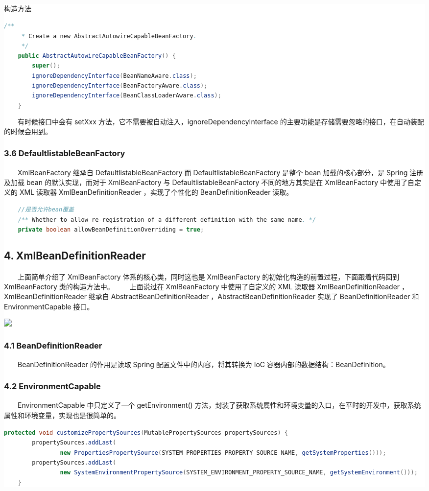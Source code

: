 构造方法

```java
/**
	 * Create a new AbstractAutowireCapableBeanFactory.
	 */
	public AbstractAutowireCapableBeanFactory() {
		super();
		ignoreDependencyInterface(BeanNameAware.class);
		ignoreDependencyInterface(BeanFactoryAware.class);
		ignoreDependencyInterface(BeanClassLoaderAware.class);
	}
```

&emsp;&emsp;有时候接口中会有 setXxx 方法，它不需要被自动注入，ignoreDependencyInterface  的主要功能是存储需要忽略的接口，在自动装配的时候会用到。

### 3.6 DefaultlistableBeanFactory 

&emsp;&emsp;XmlBeanFactory 继承自 DefaultlistableBeanFactory 而 DefaultlistableBeanFactory 是整个 bean 加载的核心部分，是 Spring 注册及加载 bean 的默认实现，而对于 XmlBeanFactory 与 DefaultlistableBeanFactory 不同的地方其实是在 XmlBeanFactory 中使用了自定义的 XML 读取器 XmlBeanDefinitionReader ，实现了个性化的 BeanDefinitionReader 读取。

```java
	//是否允许bean覆盖
	/** Whether to allow re-registration of a different definition with the same name. */
	private boolean allowBeanDefinitionOverriding = true;
```



## 4. XmlBeanDefinitionReader 

&emsp;&emsp;上面简单介绍了 XmlBeanFactory 体系的核心类，同时这也是 XmlBeanFactory 的初始化构造的前置过程，下面跟着代码回到 XmlBeanFactory 类的构造方法中。
&emsp;&emsp;上面说过在 XmlBeanFactory 中使用了自定义的 XML 读取器 XmlBeanDefinitionReader ，XmlBeanDefinitionReader 继承自 AbstractBeanDefinitionReader ，AbstractBeanDefinitionReader 实现了 BeanDefinitionReader 和 EnvironmentCapable 接口。

![](https://note.youdao.com/yws/res/5340/WEBRESOURCE010add69251228582ccbaeb09afba0a7)

### 4.1 BeanDefinitionReader 

&emsp;&emsp;BeanDefinitionReader 的作用是读取 Spring 配置文件中的内容，将其转换为 IoC 容器内部的数据结构：BeanDefinition。

### 4.2 EnvironmentCapable 

&emsp;&emsp;EnvironmentCapable 中只定义了一个 getEnvironment() 方法，封装了获取系统属性和环境变量的入口，在平时的开发中，获取系统属性和环境变量，实现也是很简单的。

```java
protected void customizePropertySources(MutablePropertySources propertySources) {
		propertySources.addLast(
				new PropertiesPropertySource(SYSTEM_PROPERTIES_PROPERTY_SOURCE_NAME, getSystemProperties()));
		propertySources.addLast(
				new SystemEnvironmentPropertySource(SYSTEM_ENVIRONMENT_PROPERTY_SOURCE_NAME, getSystemEnvironment()));
	}
```
